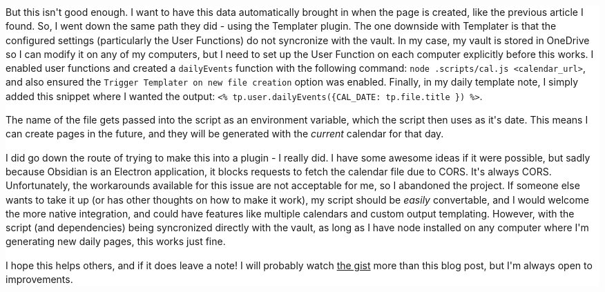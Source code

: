 But this isn't good enough. I want to have this data automatically brought in when the page is created, like the previous article I found. So, I went down the same path they did - using the Templater plugin. The one downside with Templater is that the configured settings (particularly the User Functions) do not syncronize with the vault. In my case, my vault is stored in OneDrive so I can modify it on any of my computers, but I need to set up the User Function on each computer explicitly before this works. I enabled user functions and created a `dailyEvents` function with the following command: `node .scripts/cal.js <calendar_url>`, and also ensured the `Trigger Templater on new file creation` option was enabled. Finally, in my daily template note, I simply added this snippet where I wanted the output: `<% tp.user.dailyEvents({CAL_DATE: tp.file.title }) %>`. 

The name of the file gets passed into the script as an environment variable, which the script then uses as it's date. This means I can create pages in the future, and they will be generated with the _current_ calendar for that day.


I did go down the route of trying to make this into a plugin - I really did. I have some awesome ideas if it were possible, but sadly because Obsidian is an Electron application, it blocks requests to fetch the calendar file due to CORS. It's always CORS. Unfortunately, the workarounds available for this issue are not acceptable for me, so I abandoned the project. If someone else wants to take it up (or has other thoughts on how to make it work), my script should be _easily_ convertable, and I would welcome the more native integration, and could have features like multiple calendars and custom output templating. However, with the script (and dependencies) being syncronized directly with the vault, as long as I have node installed on any computer where I'm generating new daily pages, this works just fine.

I hope this helps others, and if it does leave a note! I will probably watch [the gist](https://gist.github.com/kingofzeal/4f4d7e187e2a94335dd5f73a664dcac7) more than this blog post, but I'm always open to improvements.